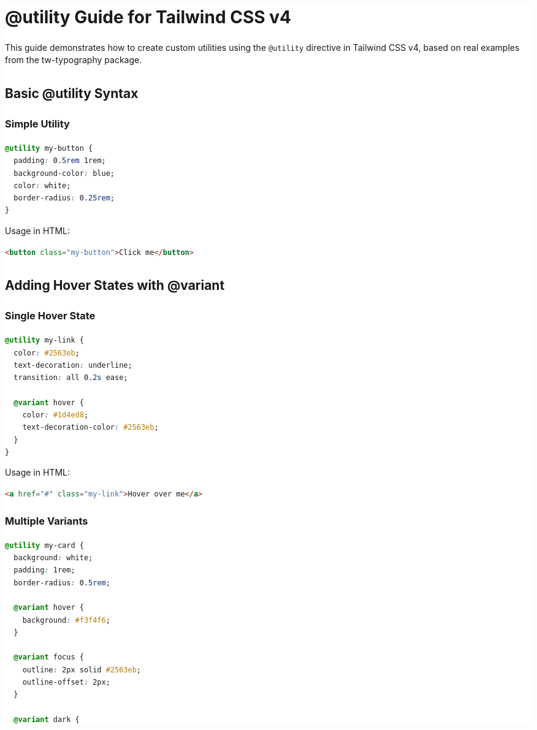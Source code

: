 # @utility Guide for Tailwind CSS v4

This guide demonstrates how to create custom utilities using the `@utility` directive in Tailwind CSS v4, based on real examples from the tw-typography package.

## Basic @utility Syntax

### Simple Utility

```css
@utility my-button {
  padding: 0.5rem 1rem;
  background-color: blue;
  color: white;
  border-radius: 0.25rem;
}
```

Usage in HTML:

```html
<button class="my-button">Click me</button>
```

## Adding Hover States with @variant

### Single Hover State

```css
@utility my-link {
  color: #2563eb;
  text-decoration: underline;
  transition: all 0.2s ease;

  @variant hover {
    color: #1d4ed8;
    text-decoration-color: #2563eb;
  }
}
```

Usage in HTML:

```html
<a href="#" class="my-link">Hover over me</a>
```

### Multiple Variants

```css
@utility my-card {
  background: white;
  padding: 1rem;
  border-radius: 0.5rem;

  @variant hover {
    background: #f3f4f6;
  }

  @variant focus {
    outline: 2px solid #2563eb;
    outline-offset: 2px;
  }

  @variant dark {
```